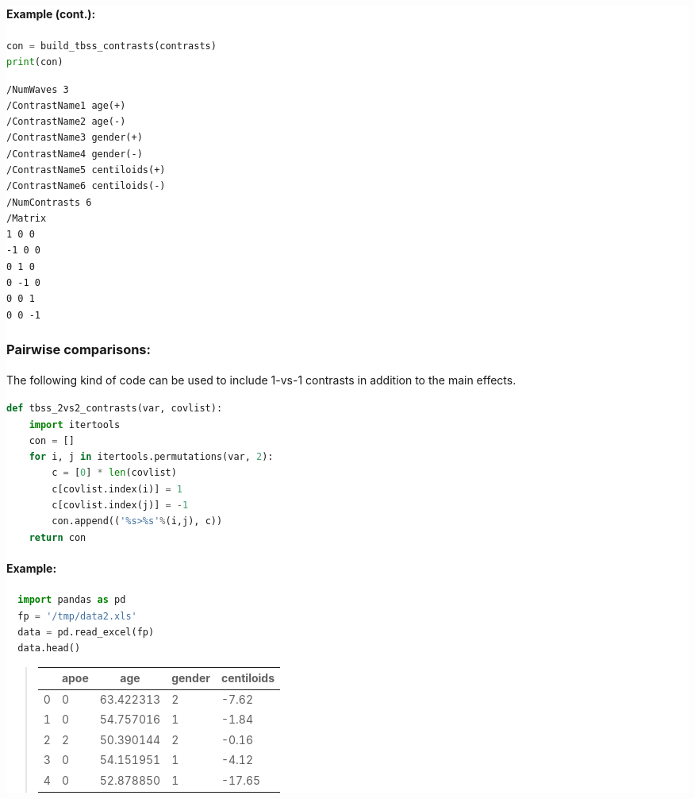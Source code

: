 #### Example (cont.):
```python
con = build_tbss_contrasts(contrasts)
print(con)
```

```
/NumWaves 3
/ContrastName1 age(+)
/ContrastName2 age(-)
/ContrastName3 gender(+)
/ContrastName4 gender(-)
/ContrastName5 centiloids(+)
/ContrastName6 centiloids(-)
/NumContrasts 6
/Matrix
1 0 0
-1 0 0
0 1 0
0 -1 0
0 0 1
0 0 -1
```

### Pairwise comparisons:

The following kind of code can be used to include 1-vs-1 contrasts in addition
to the main effects.

```python
def tbss_2vs2_contrasts(var, covlist):
    import itertools
    con = []
    for i, j in itertools.permutations(var, 2):
        c = [0] * len(covlist)
        c[covlist.index(i)] = 1
        c[covlist.index(j)] = -1
        con.append(('%s>%s'%(i,j), c))
    return con
```

#### Example:

```python
  import pandas as pd
  fp = '/tmp/data2.xls'
  data = pd.read_excel(fp)
  data.head()

```

> |   | apoe | age       | gender | centiloids |
> |---|------|-----------|--------|------------|
> | 0 | 0    | 63.422313 | 2      | -7.62      |
> | 1 | 0    | 54.757016 | 1      | -1.84      |
> | 2 | 2    | 50.390144 | 2      | -0.16      |
> | 3 | 0    | 54.151951 | 1      | -4.12      |
> | 4 | 0    | 52.878850 | 1      | -17.65     |
